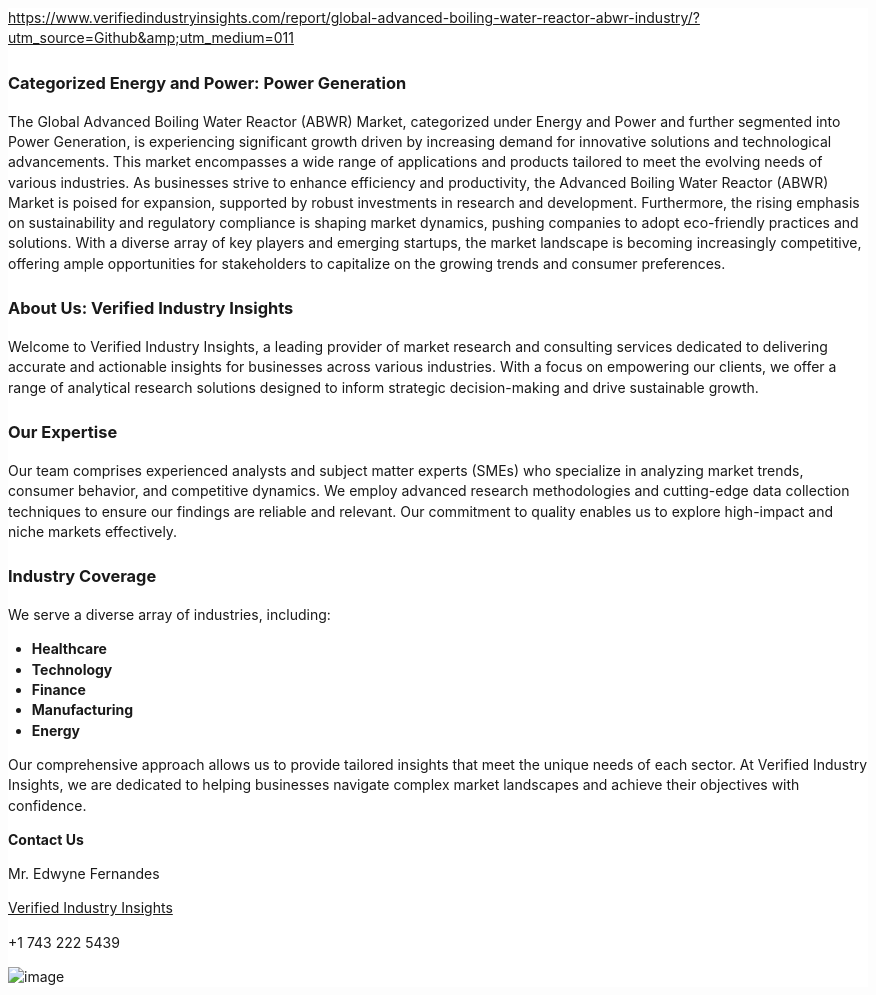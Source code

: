 </strong><a href="https://www.verifiedindustryinsights.com/report/global-advanced-boiling-water-reactor-abwr-industry/?utm_source=Github&amp;utm_medium=011">https://www.verifiedindustryinsights.com/report/global-advanced-boiling-water-reactor-abwr-industry/?utm_source=Github&amp;utm_medium=011</a>&nbsp;</p><h3>Categorized Energy and Power: Power Generation </h3><p>The Global Advanced Boiling Water Reactor (ABWR) Market, categorized under Energy and Power and further segmented into Power Generation, is experiencing significant growth driven by increasing demand for innovative solutions and technological advancements. This market encompasses a wide range of applications and products tailored to meet the evolving needs of various industries. As businesses strive to enhance efficiency and productivity, the Advanced Boiling Water Reactor (ABWR) Market is poised for expansion, supported by robust investments in research and development. Furthermore, the rising emphasis on sustainability and regulatory compliance is shaping market dynamics, pushing companies to adopt eco-friendly practices and solutions. With a diverse array of key players and emerging startups, the market landscape is becoming increasingly competitive, offering ample opportunities for stakeholders to capitalize on the growing trends and consumer preferences.</p><h3>About Us: Verified Industry Insights</h3><p>Welcome to Verified Industry Insights, a leading provider of market research and consulting services dedicated to delivering accurate and actionable insights for businesses across various industries. With a focus on empowering our clients, we offer a range of analytical research solutions designed to inform strategic decision-making and drive sustainable growth.</p><h3>Our Expertise</h3><p>Our team comprises experienced analysts and subject matter experts (SMEs) who specialize in analyzing market trends, consumer behavior, and competitive dynamics. We employ advanced research methodologies and cutting-edge data collection techniques to ensure our findings are reliable and relevant. Our commitment to quality enables us to explore high-impact and niche markets effectively.</p><h3>Industry Coverage</h3><p>We serve a diverse array of industries, including:</p><ul><li><strong>Healthcare</strong></li><li><strong>Technology</strong></li><li><strong>Finance</strong></li><li><strong>Manufacturing</strong></li><li><strong>Energy</strong></li></ul><p>Our comprehensive approach allows us to provide tailored insights that meet the unique needs of each sector. At Verified Industry Insights, we are dedicated to helping businesses navigate complex market landscapes and achieve their objectives with confidence.</p><p><strong>Contact Us</strong></p><p>Mr. Edwyne Fernandes</p><p><a href="https://www.verifiedindustryinsights.com/">Verified Industry Insights</a></p><p>+1 743 222 5439</p>
![image](https://github.com/user-attachments/assets/ead9c42a-5ca8-461c-93df-f84b6da76317)
